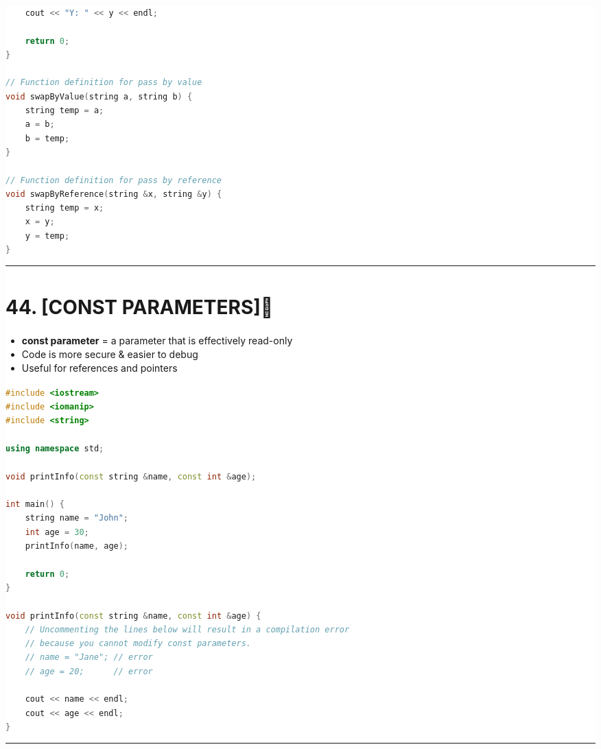 ```cpp
    cout << "Y: " << y << endl;

    return 0;
}

// Function definition for pass by value
void swapByValue(string a, string b) {
    string temp = a;
    a = b;
    b = temp;
}

// Function definition for pass by reference
void swapByReference(string &x, string &y) {
    string temp = x;
    x = y;
    y = temp;
}
```

---
# 44. [CONST PARAMETERS]🧱

- **const parameter** = a parameter that is effectively read-only
- Code is more secure & easier to debug
- Useful for references and pointers

```cpp
#include <iostream>
#include <iomanip>
#include <string>

using namespace std;

void printInfo(const string &name, const int &age);

int main() {
    string name = "John";
    int age = 30;
    printInfo(name, age);

    return 0;
}

void printInfo(const string &name, const int &age) {
    // Uncommenting the lines below will result in a compilation error
    // because you cannot modify const parameters.
    // name = "Jane"; // error
    // age = 20;      // error

    cout << name << endl;
    cout << age << endl;
}
```

---